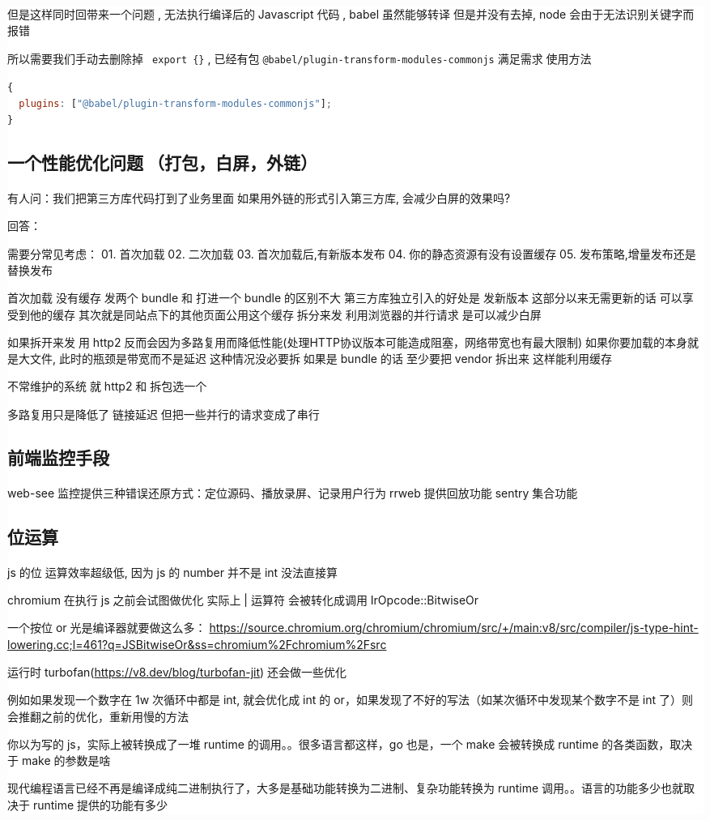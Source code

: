 
但是这样同时回带来一个问题 , 无法执行编译后的 Javascript 代码 , babel 虽然能够转译 但是并没有去掉, node 会由于无法识别关键字而报错

所以需要我们手动去删除掉 ` export {}` , 已经有包 `@babel/plugin-transform-modules-commonjs` 满足需求
使用方法

```js
{
  plugins: ["@babel/plugin-transform-modules-commonjs"];
}
```

## 一个性能优化问题 （打包，白屏，外链）

有人问：我们把第三方库代码打到了业务里面 如果用外链的形式引入第三方库, 会减少白屏的效果吗?

回答：

需要分常见考虑： 01. 首次加载 02. 二次加载 03. 首次加载后,有新版本发布 04. 你的静态资源有没有设置缓存 05. 发布策略,增量发布还是替换发布

首次加载 没有缓存 发两个 bundle 和 打进一个 bundle 的区别不大
第三方库独立引入的好处是 发新版本 这部分以来无需更新的话 可以享受到他的缓存
其次就是同站点下的其他页面公用这个缓存
拆分来发 利用浏览器的并行请求 是可以减少白屏

如果拆开来发 用 http2 反而会因为多路复用而降低性能(处理HTTP协议版本可能造成阻塞，网络带宽也有最大限制)
如果你要加载的本身就是大文件, 此时的瓶颈是带宽而不是延迟 这种情况没必要拆
如果是 bundle 的话 至少要把 vendor 拆出来 这样能利用缓存

不常维护的系统 就 http2 和 拆包选一个

多路复用只是降低了 链接延迟 但把一些并行的请求变成了串行



## 前端监控手段

web-see 监控提供三种错误还原方式：定位源码、播放录屏、记录用户行为
rrweb 提供回放功能
sentry 集合功能

## 位运算

js 的位 运算效率超级低, 因为 js 的 number 并不是 int 没法直接算

chromium 在执行 js 之前会试图做优化 实际上 | 运算符 会被转化成调用 IrOpcode::BitwiseOr

一个按位 or 光是编译器就要做这么多：
<https://source.chromium.org/chromium/chromium/src/+/main:v8/src/compiler/js-type-hint-lowering.cc;l=461?q=JSBitwiseOr&ss=chromium%2Fchromium%2Fsrc>

运行时 turbofan(<https://v8.dev/blog/turbofan-jit>) 还会做一些优化

例如如果发现一个数字在 1w 次循环中都是 int, 就会优化成 int 的 or，如果发现了不好的写法（如某次循环中发现某个数字不是 int 了）则会推翻之前的优化，重新用慢的方法

你以为写的 js，实际上被转换成了一堆 runtime 的调用。。很多语言都这样，go 也是，一个 make 会被转换成 runtime 的各类函数，取决于 make 的参数是啥

现代编程语言已经不再是编译成纯二进制执行了，大多是基础功能转换为二进制、复杂功能转换为 runtime 调用。。语言的功能多少也就取决于 runtime 提供的功能有多少
